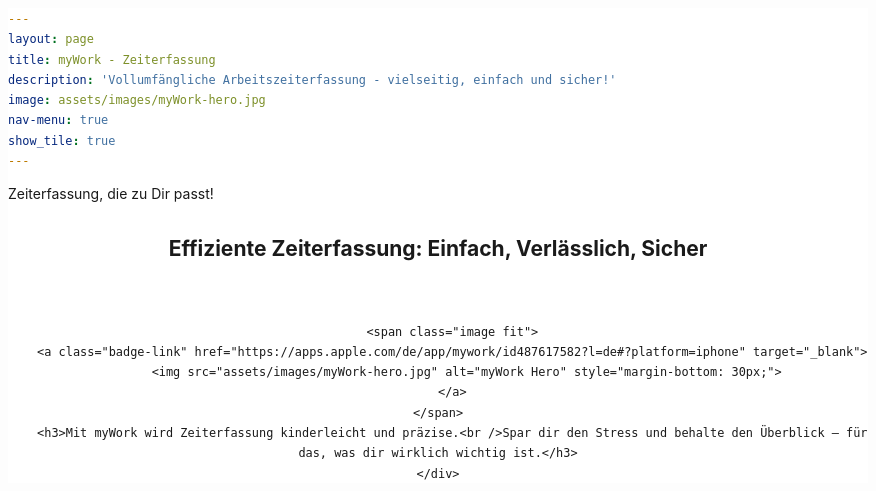 ```yaml
---
layout: page
title: myWork - Zeiterfassung
description: 'Vollumfängliche Arbeitszeiterfassung - vielseitig, einfach und sicher!'
image: assets/images/myWork-hero.jpg
nav-menu: true
show_tile: true
---
```



<div id="main" class="alt">

<section id="hero" class="alt">
  <div class="inner">
    <!-- Header Image -->
	<p class="sub-head">Zeiterfassung, die zu Dir passt!</p>
    <header class="major">
      <h1>Effiziente Zeiterfassung: Einfach, Verlässlich, Sicher</h1>
    </header>
	<div style="text-align: center; margin-top: 40px;">
		
		<span class="image fit">
		<a class="badge-link" href="https://apps.apple.com/de/app/mywork/id487617582?l=de#?platform=iphone" target="_blank">
      		<img src="assets/images/myWork-hero.jpg" alt="myWork Hero" style="margin-bottom: 30px;">
	  	</a>
    	</span>    
		<h3>Mit myWork wird Zeiterfassung kinderleicht und präzise.<br />Spar dir den Stress und behalte den Überblick – für das, was dir wirklich wichtig ist.</h3>
    </div>
  </div>
</section>
